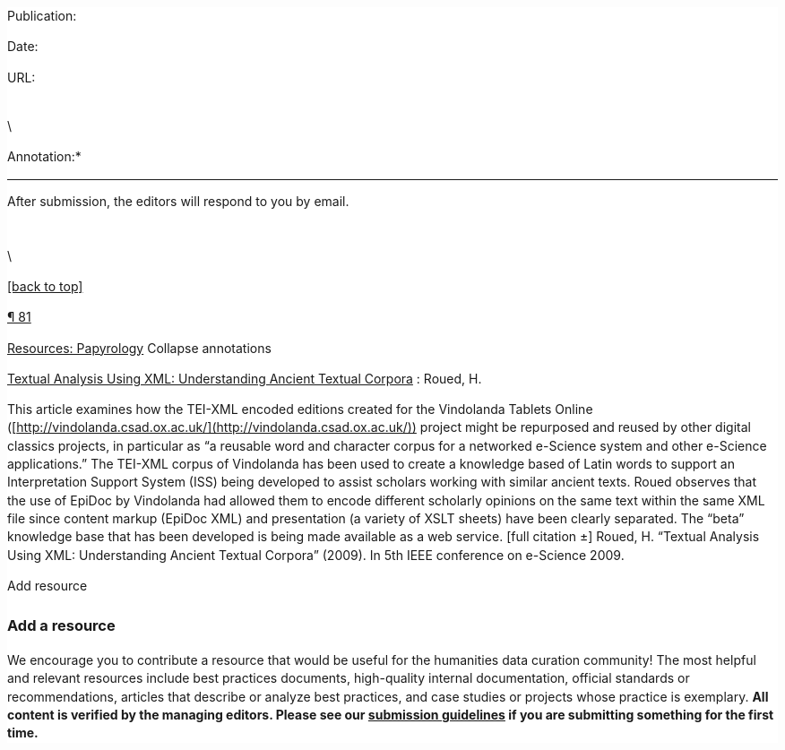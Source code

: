 Publication:

Date:

URL:

\
 \

Annotation:\*

* * * * *

After submission, the editors will respond to you by email. \
 \
 \
 \

[[back to top]](#top)

[¶ 81](#r158 "Permalink")

[Resources: Papyrology](#papyrology_standards) Collapse annotations

[Textual Analysis Using XML: Understanding Ancient Textual
Corpora](http://esad.classics.ox.ac.uk/index.php?option=com_docman&task=doc_download&gid=30&Itemid=78)
: Roued, H.

This article examines how the TEI-XML encoded editions created for the
Vindolanda Tablets Online
([http://vindolanda.csad.ox.ac.uk/](http://vindolanda.csad.ox.ac.uk/))
project might be repurposed and reused by other digital classics
projects, in particular as “a reusable word and character corpus for a
networked e-Science system and other e-Science applications.” The
TEI-XML corpus of Vindolanda has been used to create a knowledge based
of Latin words to support an Interpretation Support System (ISS) being
developed to assist scholars working with similar ancient texts. Roued
observes that the use of EpiDoc by Vindolanda had allowed them to encode
different scholarly opinions on the same text within the same XML file
since content markup (EpiDoc XML) and presentation (a variety of XSLT
sheets) have been clearly separated. The “beta” knowledge base that has
been developed is being made available as a web service. [full citation
±] Roued, H. “Textual Analysis Using XML: Understanding Ancient Textual
Corpora” (2009). In 5th IEEE conference on e-Science 2009.

Add resource

### Add a resource

We encourage you to contribute a resource that would be useful for the
humanities data curation community! The most helpful and relevant
resources include best practices documents, high-quality internal
documentation, official standards or recommendations, articles that
describe or analyze best practices, and case studies or projects whose
practice is exemplary. **All content is verified by the managing
editors. Please see our [submission guidelines](../../submissions/) if
you are submitting something for the first time.**
